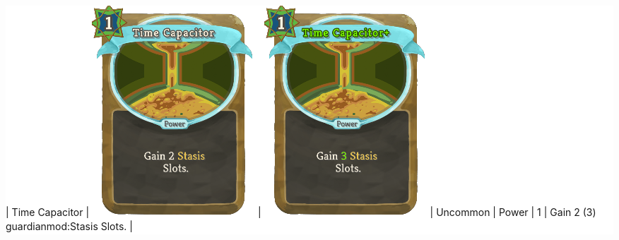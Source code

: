 | Time Capacitor | ![](../../downfall/small-card-images/Guardian-TimeCapacitor.png) | ![](../../downfall/small-card-images/Guardian-TimeCapacitorPlus.png) | Uncommon | Power | 1 | Gain 2 (3) guardianmod:Stasis Slots. |